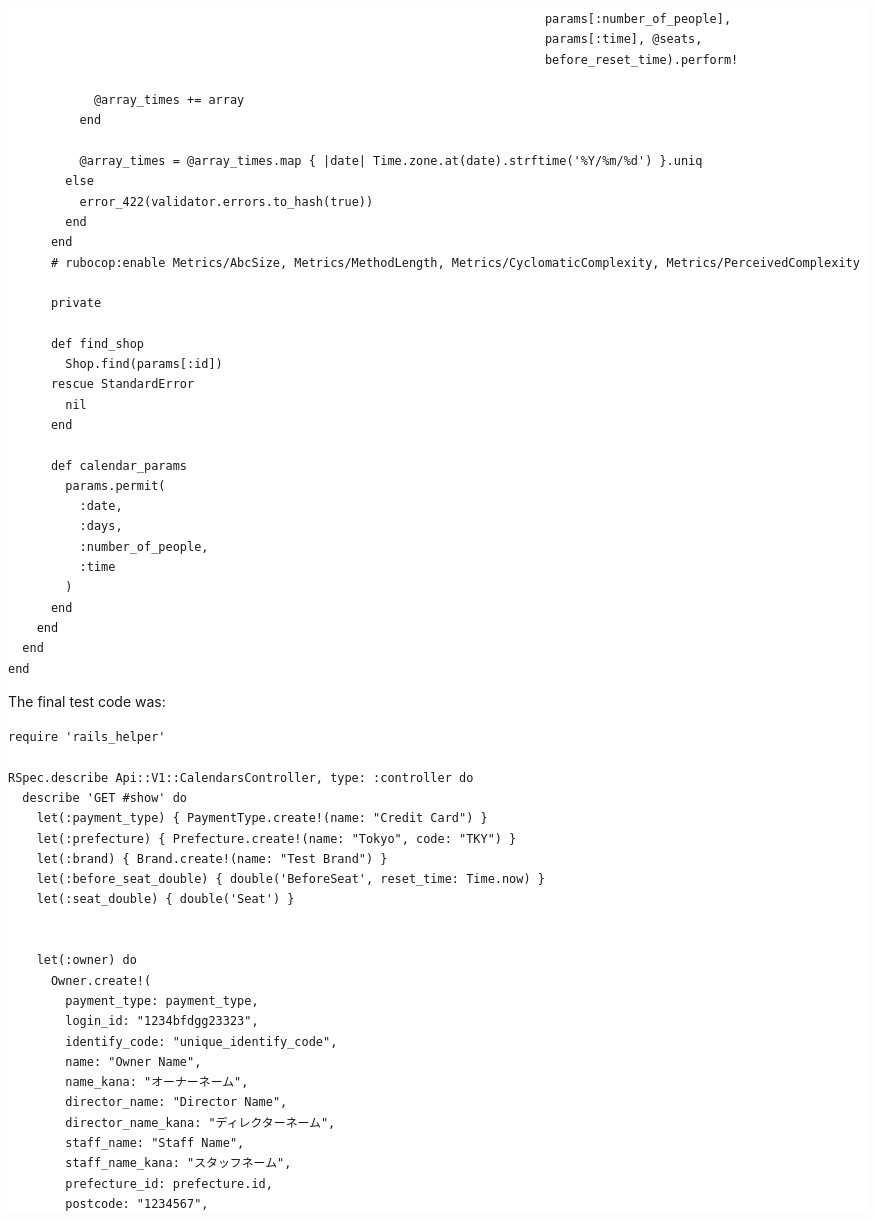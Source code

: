 ```
                                                                           params[:number_of_people],
                                                                           params[:time], @seats,
                                                                           before_reset_time).perform!

            @array_times += array
          end

          @array_times = @array_times.map { |date| Time.zone.at(date).strftime('%Y/%m/%d') }.uniq
        else
          error_422(validator.errors.to_hash(true))
        end
      end
      # rubocop:enable Metrics/AbcSize, Metrics/MethodLength, Metrics/CyclomaticComplexity, Metrics/PerceivedComplexity

      private

      def find_shop
        Shop.find(params[:id])
      rescue StandardError
        nil
      end

      def calendar_params
        params.permit(
          :date,
          :days,
          :number_of_people,
          :time
        )
      end
    end
  end
end
```
The final test code was:
```
require 'rails_helper'

RSpec.describe Api::V1::CalendarsController, type: :controller do
  describe 'GET #show' do
    let(:payment_type) { PaymentType.create!(name: "Credit Card") }
    let(:prefecture) { Prefecture.create!(name: "Tokyo", code: "TKY") }
    let(:brand) { Brand.create!(name: "Test Brand") }
    let(:before_seat_double) { double('BeforeSeat', reset_time: Time.now) }
    let(:seat_double) { double('Seat') }


    let(:owner) do
      Owner.create!(
        payment_type: payment_type,
        login_id: "1234bfdgg23323",
        identify_code: "unique_identify_code",
        name: "Owner Name",
        name_kana: "オーナーネーム",
        director_name: "Director Name",
        director_name_kana: "ディレクターネーム",
        staff_name: "Staff Name",
        staff_name_kana: "スタッフネーム",
        prefecture_id: prefecture.id,
        postcode: "1234567",
```